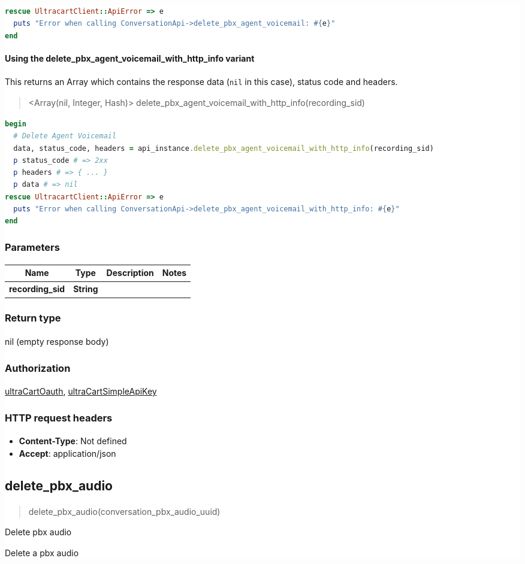 ```ruby
rescue UltracartClient::ApiError => e
  puts "Error when calling ConversationApi->delete_pbx_agent_voicemail: #{e}"
end
```

#### Using the delete_pbx_agent_voicemail_with_http_info variant

This returns an Array which contains the response data (`nil` in this case), status code and headers.

> <Array(nil, Integer, Hash)> delete_pbx_agent_voicemail_with_http_info(recording_sid)

```ruby
begin
  # Delete Agent Voicemail
  data, status_code, headers = api_instance.delete_pbx_agent_voicemail_with_http_info(recording_sid)
  p status_code # => 2xx
  p headers # => { ... }
  p data # => nil
rescue UltracartClient::ApiError => e
  puts "Error when calling ConversationApi->delete_pbx_agent_voicemail_with_http_info: #{e}"
end
```

### Parameters

| Name | Type | Description | Notes |
| ---- | ---- | ----------- | ----- |
| **recording_sid** | **String** |  |  |

### Return type

nil (empty response body)

### Authorization

[ultraCartOauth](../README.md#ultraCartOauth), [ultraCartSimpleApiKey](../README.md#ultraCartSimpleApiKey)

### HTTP request headers

- **Content-Type**: Not defined
- **Accept**: application/json


## delete_pbx_audio

> <ConversationPbxAudioResponse> delete_pbx_audio(conversation_pbx_audio_uuid)

Delete pbx audio

Delete a pbx audio 
